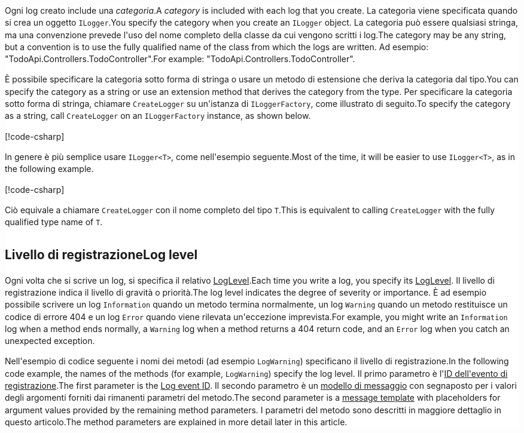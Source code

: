 <span data-ttu-id="b895f-150">Ogni log creato include una *categoria*.</span><span class="sxs-lookup"><span data-stu-id="b895f-150">A *category* is included with each log that you create.</span></span> <span data-ttu-id="b895f-151">La categoria viene specificata quando si crea un oggetto `ILogger`.</span><span class="sxs-lookup"><span data-stu-id="b895f-151">You specify the category when you create an `ILogger` object.</span></span> <span data-ttu-id="b895f-152">La categoria può essere qualsiasi stringa, ma una convenzione prevede l'uso del nome completo della classe da cui vengono scritti i log.</span><span class="sxs-lookup"><span data-stu-id="b895f-152">The category may be any string, but a convention is to use the fully qualified name of the class from which the logs are written.</span></span> <span data-ttu-id="b895f-153">Ad esempio: "TodoApi.Controllers.TodoController".</span><span class="sxs-lookup"><span data-stu-id="b895f-153">For example: "TodoApi.Controllers.TodoController".</span></span>

<span data-ttu-id="b895f-154">È possibile specificare la categoria sotto forma di stringa o usare un metodo di estensione che deriva la categoria dal tipo.</span><span class="sxs-lookup"><span data-stu-id="b895f-154">You can specify the category as a string or use an extension method that derives the category from the type.</span></span> <span data-ttu-id="b895f-155">Per specificare la categoria sotto forma di stringa, chiamare `CreateLogger` su un'istanza di `ILoggerFactory`, come illustrato di seguito.</span><span class="sxs-lookup"><span data-stu-id="b895f-155">To specify the category as a string, call `CreateLogger` on an `ILoggerFactory` instance, as shown below.</span></span>

[!code-csharp[](index/sample//Controllers/TodoController.cs?name=snippet_CreateLogger&highlight=7,10)]

<span data-ttu-id="b895f-156">In genere è più semplice usare `ILogger<T>`, come nell'esempio seguente.</span><span class="sxs-lookup"><span data-stu-id="b895f-156">Most of the time, it will be easier to use `ILogger<T>`, as in the following example.</span></span>

[!code-csharp[](index/sample//Controllers/TodoController.cs?name=snippet_LoggerDI&highlight=7)]

<span data-ttu-id="b895f-157">Ciò equivale a chiamare `CreateLogger` con il nome completo del tipo `T`.</span><span class="sxs-lookup"><span data-stu-id="b895f-157">This is equivalent to calling `CreateLogger` with the fully qualified type name of `T`.</span></span>

## <a name="log-level"></a><span data-ttu-id="b895f-158">Livello di registrazione</span><span class="sxs-lookup"><span data-stu-id="b895f-158">Log level</span></span>

<span data-ttu-id="b895f-159">Ogni volta che si scrive un log, si specifica il relativo [LogLevel](https://docs.microsoft.com/aspnet/core/api/microsoft.extensions.logging.loglevel).</span><span class="sxs-lookup"><span data-stu-id="b895f-159">Each time you write a log, you specify its [LogLevel](https://docs.microsoft.com/aspnet/core/api/microsoft.extensions.logging.loglevel).</span></span> <span data-ttu-id="b895f-160">Il livello di registrazione indica il livello di gravità o priorità.</span><span class="sxs-lookup"><span data-stu-id="b895f-160">The log level indicates the degree of severity or importance.</span></span> <span data-ttu-id="b895f-161">È ad esempio possibile scrivere un log `Information` quando un metodo termina normalmente, un log `Warning` quando un metodo restituisce un codice di errore 404 e un log `Error` quando viene rilevata un'eccezione imprevista.</span><span class="sxs-lookup"><span data-stu-id="b895f-161">For example, you might write an `Information` log when a method ends normally, a `Warning` log when a method returns a 404 return code, and an `Error` log when you catch an unexpected exception.</span></span>

<span data-ttu-id="b895f-162">Nell'esempio di codice seguente i nomi dei metodi (ad esempio `LogWarning`) specificano il livello di registrazione.</span><span class="sxs-lookup"><span data-stu-id="b895f-162">In the following code example, the names of the methods (for example, `LogWarning`) specify the log level.</span></span> <span data-ttu-id="b895f-163">Il primo parametro è l'[ID dell'evento di registrazione](#log-event-id).</span><span class="sxs-lookup"><span data-stu-id="b895f-163">The first parameter is the [Log event ID](#log-event-id).</span></span> <span data-ttu-id="b895f-164">Il secondo parametro è un [modello di messaggio](#log-message-template) con segnaposto per i valori degli argomenti forniti dai rimanenti parametri del metodo.</span><span class="sxs-lookup"><span data-stu-id="b895f-164">The second parameter is a [message template](#log-message-template) with placeholders for argument values provided by the remaining method parameters.</span></span> <span data-ttu-id="b895f-165">I parametri del metodo sono descritti in maggiore dettaglio in questo articolo.</span><span class="sxs-lookup"><span data-stu-id="b895f-165">The method parameters are explained in more detail later in this article.</span></span>
